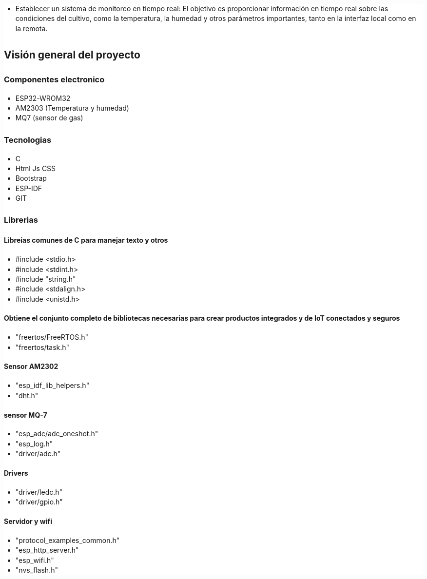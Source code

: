 * Establecer un sistema de monitoreo en tiempo real: El objetivo es proporcionar información en tiempo real sobre las condiciones del cultivo,
 como la temperatura, la humedad y otros parámetros importantes, tanto en la interfaz local como en la remota.

## Visión general del proyecto 

### Componentes electronico

* ESP32-WROM32
* AM2303 (Temperatura y humedad)
* MQ7 (sensor de gas)

  
### Tecnologias

* C
* Html Js CSS
* Bootstrap
* ESP-IDF
* GIT

### Librerias 

#### Libreias comunes de C para manejar texto y otros 
* #include <stdio.h>
* #include <stdint.h>
* #include "string.h"
* #include <stdalign.h>
* #include <unistd.h>

#### Obtiene el conjunto completo de bibliotecas necesarias para crear productos integrados y de IoT conectados y seguros

* "freertos/FreeRTOS.h"
* "freertos/task.h"


#### Sensor AM2302
*  "esp_idf_lib_helpers.h"
* "dht.h"

#### sensor MQ-7
* "esp_adc/adc_oneshot.h"
* "esp_log.h"
* "driver/adc.h"

#### Drivers 
* "driver/ledc.h"
* "driver/gpio.h"

#### Servidor y wifi
* "protocol_examples_common.h"
* "esp_http_server.h"      
* "esp_wifi.h"
* "nvs_flash.h"
